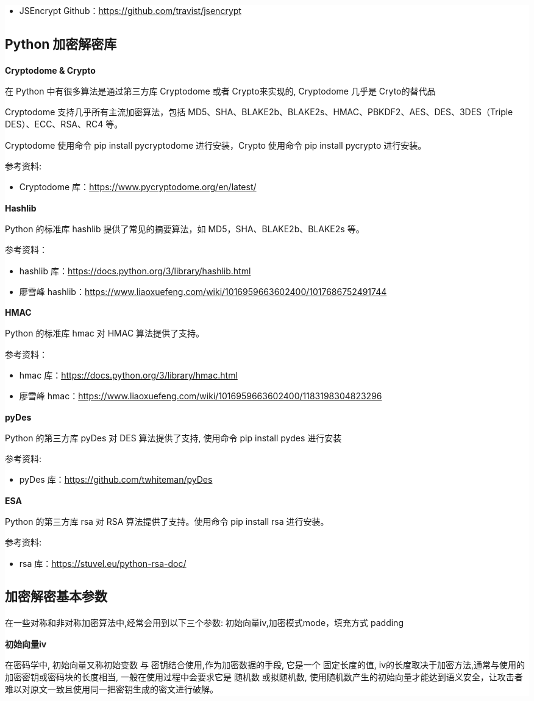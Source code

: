 - JSEncrypt Github：https://github.com/travist/jsencrypt

## Python 加密解密库

**Cryptodome & Crypto**

在 Python 中有很多算法是通过第三方库 Cryptodome 或者 Crypto来实现的, Cryptodome 几乎是 Cryto的替代品

Cryptodome 支持几乎所有主流加密算法，包括 MD5、SHA、BLAKE2b、BLAKE2s、HMAC、PBKDF2、AES、DES、3DES（Triple DES）、ECC、RSA、RC4 等。

Cryptodome 使用命令 pip install pycryptodome 进行安装，Crypto 使用命令 pip install pycrypto 进行安装。

参考资料:

- Cryptodome 库：https://www.pycryptodome.org/en/latest/


**Hashlib**

Python 的标准库 hashlib 提供了常见的摘要算法，如 MD5，SHA、BLAKE2b、BLAKE2s 等。

参考资料：

-  hashlib 库：https://docs.python.org/3/library/hashlib.html

-  廖雪峰 hashlib：https://www.liaoxuefeng.com/wiki/1016959663602400/1017686752491744


**HMAC**

Python 的标准库 hmac 对 HMAC 算法提供了支持。

参考资料：

- hmac 库：https://docs.python.org/3/library/hmac.html

- 廖雪峰 hmac：https://www.liaoxuefeng.com/wiki/1016959663602400/1183198304823296

**pyDes**

Python 的第三方库 pyDes 对 DES 算法提供了支持, 使用命令 pip install pydes 进行安装

参考资料:

- pyDes 库：https://github.com/twhiteman/pyDes

**ESA**

Python 的第三方库 rsa 对 RSA 算法提供了支持。使用命令 pip install rsa 进行安装。

参考资料:

- rsa 库：https://stuvel.eu/python-rsa-doc/


## 加密解密基本参数

在一些对称和非对称加密算法中,经常会用到以下三个参数: 初始向量iv,加密模式mode，填充方式 padding 

**初始向量iv**

在密码学中, 初始向量又称初始变数 与 密钥结合使用,作为加密数据的手段, 它是一个 固定长度的值, iv的长度取决于加密方法,通常与使用的加密密钥或密码块的长度相当, 一般在使用过程中会要求它是 随机数 或拟随机数, 使用随机数产生的初始向量才能达到语义安全，让攻击者难以对原文一致且使用同一把密钥生成的密文进行破解。
